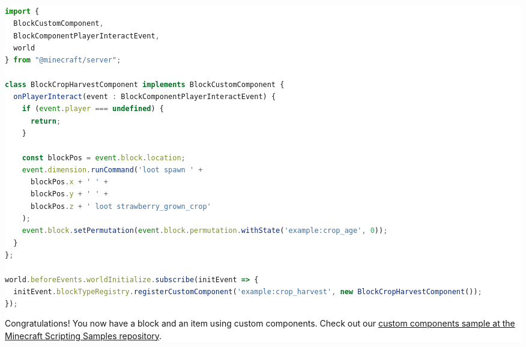 ```typescript
import {
  BlockCustomComponent,
  BlockComponentPlayerInteractEvent,
  world
} from "@minecraft/server";

class BlockCropHarvestComponent implements BlockCustomComponent {
  onPlayerInteract(event : BlockComponentPlayerInteractEvent) {
    if (event.player === undefined) {
      return;
    }

    const blockPos = event.block.location;
    event.dimension.runCommand('loot spawn ' +
      blockPos.x + ' ' +
      blockPos.y + ' ' +
      blockPos.z + ' loot strawberry_grown_crop'
    );
    event.block.setPermutation(event.block.permutation.withState('example:crop_age', 0));
  }
};

world.beforeEvents.worldInitialize.subscribe(initEvent => {
  initEvent.blockTypeRegistry.registerCustomComponent('example:crop_harvest', new BlockCropHarvestComponent());
});
```

Congratulations! You now have a block and an item using custom components. Check out our [custom components sample at the Minecraft Scripting Samples repository](https://github.com/microsoft/minecraft-scripting-samples/tree/main/custom-components).
